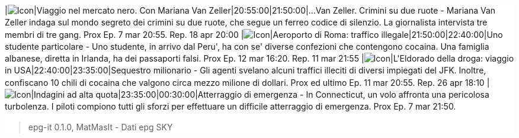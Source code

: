 |![Icon](https://guidatv.sky.it/uuid/b185bfb1-9769-4a38-a4d8-19946b8b8f4d/cover?md5ChecksumParam=857ed38068848476db9b1532cfbc3639)|Viaggio nel mercato nero. Con Mariana Van Zeller|20:55:00|21:50:00|...Van Zeller. Crimini su due ruote - Mariana Van Zeller indaga sul mondo segreto dei crimini su due ruote, che segue un ferreo codice di silenzio. La giornalista intervista tre membri di tre gang. Prox Ep. 7 mar 20:55. Rep. 18 apr 20:00
|![Icon](https://guidatv.sky.it/uuid/e3d483ec-c6e9-4df1-b0d8-a43dd124c3fd/cover?md5ChecksumParam=19fe509b6a5cae7db826ce34a520ee34)|Aeroporto di Roma: traffico illegale|21:50:00|22:40:00|Uno studente particolare - Uno studente, in arrivo dal Peru&#039;, ha con se&#039; diverse confezioni che contengono cocaina. Una famiglia albanese, diretta in Irlanda, ha dei passaporti falsi. Prox Ep. 12 mar 16:20. Rep. 11 mar 21:55
|![Icon](https://guidatv.sky.it/uuid/95039ee9-79d2-42d5-af06-ad465e6c50ce/cover?md5ChecksumParam=5785057089c6dfe935115dd78d2687c8)|L&#039;Eldorado della droga: viaggio in USA|22:40:00|23:35:00|Sequestro milionario - Gli agenti svelano alcuni traffici illeciti di diversi impiegati del JFK. Inoltre, confiscano 10 chili di cocaina che valgono circa mezzo milione di dollari. Prox ed ultimo Ep. 11 mar 20:55. Rep. 26 apr 18:10
|![Icon](https://guidatv.sky.it/uuid/34050937-5f11-45de-9f5a-91ea0a3dfc35/cover?md5ChecksumParam=1c963088ba98ee0faa951afeef906222)|Indagini ad alta quota|23:35:00|00:30:00|Atterraggio di emergenza - In Connecticut, un volo affronta una pericolosa turbolenza. I piloti compiono tutti gli sforzi per effettuare un difficile atterraggio di emergenza. Prox Ep. 7 mar 21:50.



 > epg-it 0.1.0, MatMasIt - Dati epg SKY